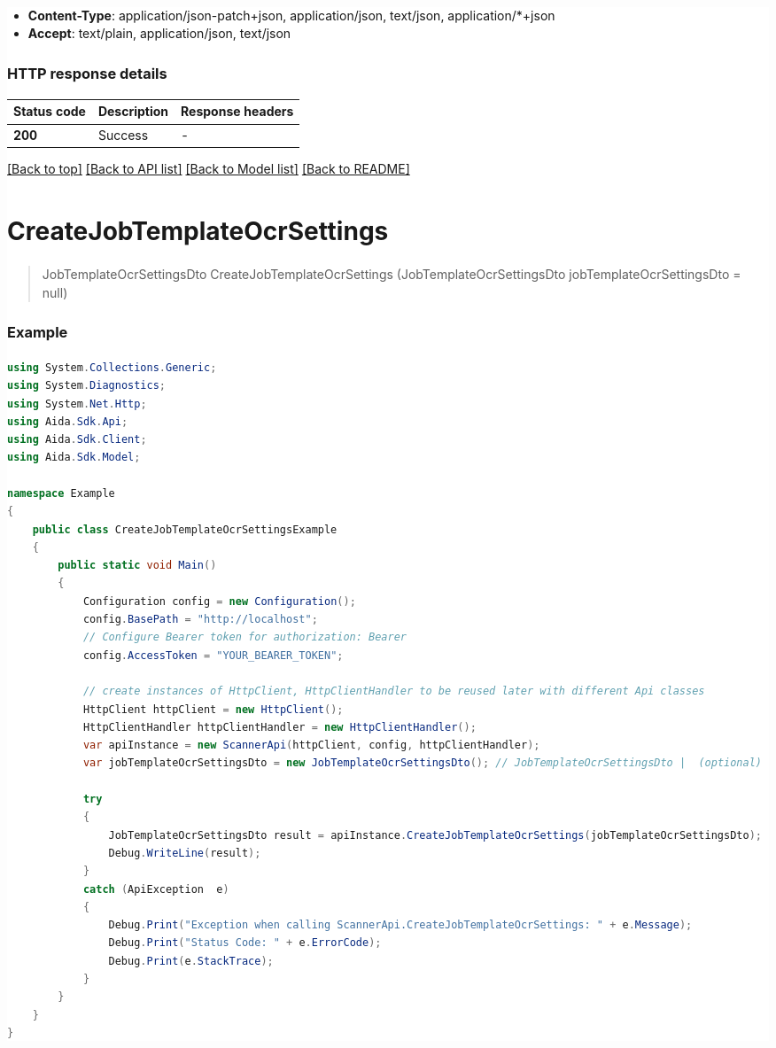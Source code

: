  - **Content-Type**: application/json-patch+json, application/json, text/json, application/*+json
 - **Accept**: text/plain, application/json, text/json


### HTTP response details
| Status code | Description | Response headers |
|-------------|-------------|------------------|
| **200** | Success |  -  |

[[Back to top]](#) [[Back to API list]](../README.md#documentation-for-api-endpoints) [[Back to Model list]](../README.md#documentation-for-models) [[Back to README]](../README.md)

<a name="createjobtemplateocrsettings"></a>
# **CreateJobTemplateOcrSettings**
> JobTemplateOcrSettingsDto CreateJobTemplateOcrSettings (JobTemplateOcrSettingsDto jobTemplateOcrSettingsDto = null)



### Example
```csharp
using System.Collections.Generic;
using System.Diagnostics;
using System.Net.Http;
using Aida.Sdk.Api;
using Aida.Sdk.Client;
using Aida.Sdk.Model;

namespace Example
{
    public class CreateJobTemplateOcrSettingsExample
    {
        public static void Main()
        {
            Configuration config = new Configuration();
            config.BasePath = "http://localhost";
            // Configure Bearer token for authorization: Bearer
            config.AccessToken = "YOUR_BEARER_TOKEN";

            // create instances of HttpClient, HttpClientHandler to be reused later with different Api classes
            HttpClient httpClient = new HttpClient();
            HttpClientHandler httpClientHandler = new HttpClientHandler();
            var apiInstance = new ScannerApi(httpClient, config, httpClientHandler);
            var jobTemplateOcrSettingsDto = new JobTemplateOcrSettingsDto(); // JobTemplateOcrSettingsDto |  (optional) 

            try
            {
                JobTemplateOcrSettingsDto result = apiInstance.CreateJobTemplateOcrSettings(jobTemplateOcrSettingsDto);
                Debug.WriteLine(result);
            }
            catch (ApiException  e)
            {
                Debug.Print("Exception when calling ScannerApi.CreateJobTemplateOcrSettings: " + e.Message);
                Debug.Print("Status Code: " + e.ErrorCode);
                Debug.Print(e.StackTrace);
            }
        }
    }
}
```